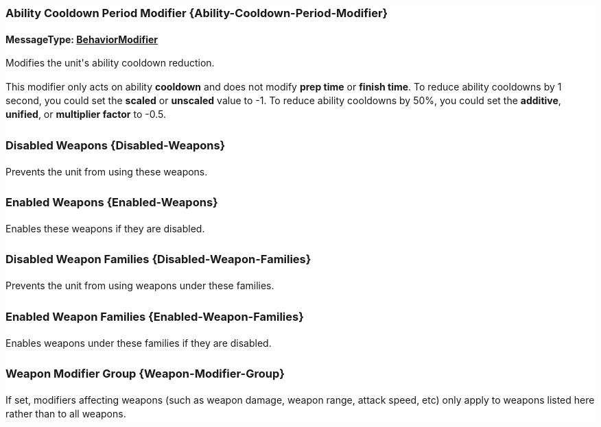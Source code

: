 ### [](dcei.engine.proto.BehaviorModifiers.ability_cooldown_period_modifier)**Ability Cooldown Period Modifier** {Ability-Cooldown-Period-Modifier}
[](dcei.engine.proto.BehaviorModifier)**MessageType: [BehaviorModifier](Data-Behavior#behaviormodifier)**

Modifies the unit's ability cooldown reduction.

[](manual-wiki-start)
This modifier only acts on ability **cooldown** and does not modify **prep time** or **finish time**.
To reduce ability cooldowns by 1 second, you could set the **scaled** or **unscaled** value to -1.
To reduce ability cooldowns by 50%, you could set the **additive**, **unified**, or **multiplier factor** to -0.5.
[](manual-wiki-end)

### [](dcei.engine.proto.BehaviorModifiers.disabled_weapons)**Disabled Weapons** {Disabled-Weapons}
Prevents the unit from using these weapons.

[](manual-wiki-start)

[](manual-wiki-end)

### [](dcei.engine.proto.BehaviorModifiers.enabled_weapons)**Enabled Weapons** {Enabled-Weapons}
Enables these weapons if they are disabled.

[](manual-wiki-start)

[](manual-wiki-end)

### [](dcei.engine.proto.BehaviorModifiers.disabled_weapon_families)**Disabled Weapon Families** {Disabled-Weapon-Families}
Prevents the unit from using weapons under these families.

[](manual-wiki-start)

[](manual-wiki-end)

### [](dcei.engine.proto.BehaviorModifiers.enabled_weapon_families)**Enabled Weapon Families** {Enabled-Weapon-Families}
Enables weapons under these families if they are disabled.

[](manual-wiki-start)

[](manual-wiki-end)

### [](dcei.engine.proto.BehaviorModifiers.weapon_modifier_group)**Weapon Modifier Group** {Weapon-Modifier-Group}
If set, modifiers affecting weapons (such as weapon damage, weapon range, attack speed, etc) only apply to weapons listed here rather than to all weapons.
